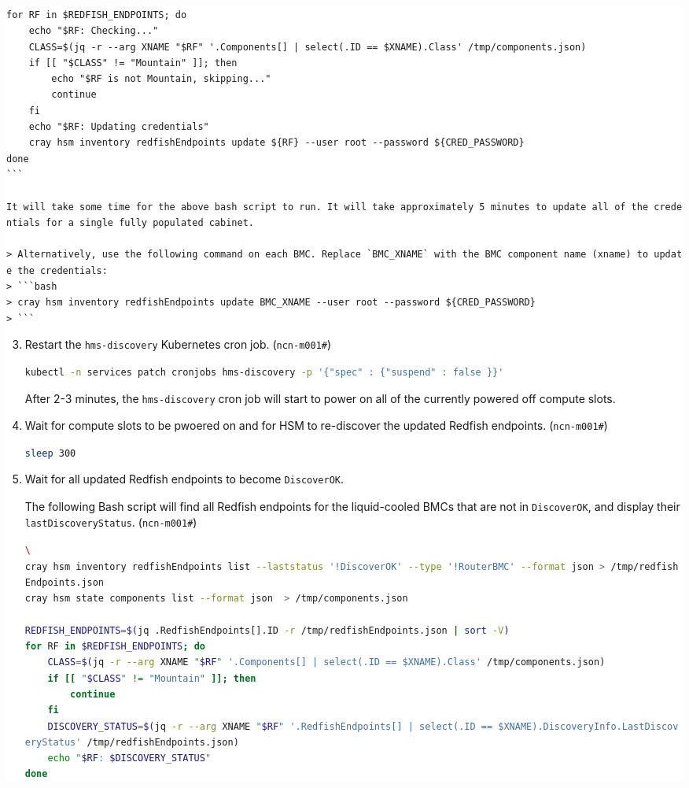     for RF in $REDFISH_ENDPOINTS; do
        echo "$RF: Checking..."
        CLASS=$(jq -r --arg XNAME "$RF" '.Components[] | select(.ID == $XNAME).Class' /tmp/components.json)
        if [[ "$CLASS" != "Mountain" ]]; then
            echo "$RF is not Mountain, skipping..."
            continue
        fi
        echo "$RF: Updating credentials"
        cray hsm inventory redfishEndpoints update ${RF} --user root --password ${CRED_PASSWORD}
    done
    ```

    It will take some time for the above bash script to run. It will take approximately 5 minutes to update all of the credentials for a single fully populated cabinet.

    > Alternatively, use the following command on each BMC. Replace `BMC_XNAME` with the BMC component name (xname) to update the credentials:
    > ```bash
    > cray hsm inventory redfishEndpoints update BMC_XNAME --user root --password ${CRED_PASSWORD}
    > ```

3. Restart the `hms-discovery` Kubernetes cron job.
   (`ncn-m001#`)
   ```bash
   kubectl -n services patch cronjobs hms-discovery -p '{"spec" : {"suspend" : false }}'
   ```
   After 2-3 minutes, the `hms-discovery` cron job will start to power on all of the currently powered off compute slots.

4. Wait for compute slots to be pwoered on and for HSM to re-discover the updated Redfish endpoints.
    (`ncn-m001#`)
    ```bash
    sleep 300
    ```

5. Wait for all updated Redfish endpoints to become `DiscoverOK`.

    The following Bash script will find all Redfish endpoints for the liquid-cooled BMCs that are not in `DiscoverOK`, and display their `lastDiscoveryStatus`.
    (`ncn-m001#`)
    ```bash
    \
    cray hsm inventory redfishEndpoints list --laststatus '!DiscoverOK' --type '!RouterBMC' --format json > /tmp/redfishEndpoints.json
    cray hsm state components list --format json  > /tmp/components.json

    REDFISH_ENDPOINTS=$(jq .RedfishEndpoints[].ID -r /tmp/redfishEndpoints.json | sort -V)
    for RF in $REDFISH_ENDPOINTS; do
        CLASS=$(jq -r --arg XNAME "$RF" '.Components[] | select(.ID == $XNAME).Class' /tmp/components.json)
        if [[ "$CLASS" != "Mountain" ]]; then
            continue
        fi
        DISCOVERY_STATUS=$(jq -r --arg XNAME "$RF" '.RedfishEndpoints[] | select(.ID == $XNAME).DiscoveryInfo.LastDiscoveryStatus' /tmp/redfishEndpoints.json)
        echo "$RF: $DISCOVERY_STATUS"
    done
    ```
